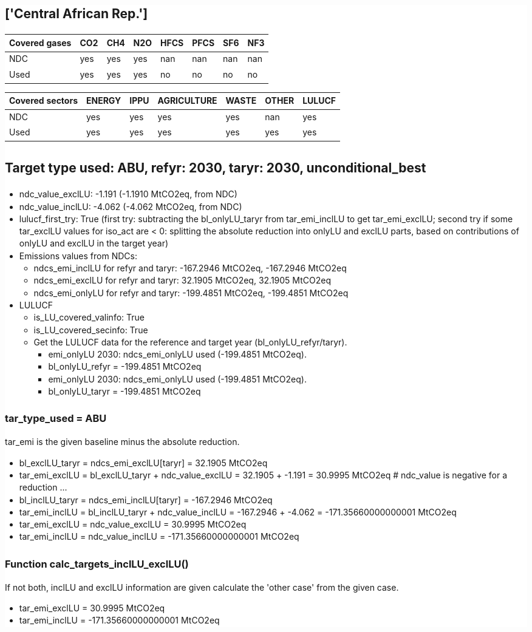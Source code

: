 ## ['Central African Rep.']



| Covered gases | CO2 | CH4 | N2O | HFCS | PFCS | SF6 | NF3 |
| ---- | ---- | ---- | ---- | ---- | ---- | ---- | ----  |
| NDC | yes | yes | yes | nan | nan | nan | nan |
| Used | yes | yes | yes | no | no | no | no |

| Covered sectors | ENERGY | IPPU | AGRICULTURE | WASTE | OTHER | LULUCF |
| ---- | ---- | ---- | ---- | ---- | ---- | ----  |
| NDC | yes | yes | yes | yes | nan | yes |
| Used | yes | yes | yes | yes | yes | yes |



## Target type used: ABU, refyr: 2030, taryr: 2030, unconditional_best
- ndc_value_exclLU: -1.191 (-1.1910 MtCO2eq, from NDC)
- ndc_value_inclLU: -4.062 (-4.062 MtCO2eq, from NDC)
- lulucf_first_try: True
(first try: subtracting the bl_onlyLU_taryr from tar_emi_inclLU to get tar_emi_exclLU;
second try if some tar_exclLU values for iso_act are < 0: splitting the absolute reduction into onlyLU and exclLU parts, based on contributions of onlyLU and exclLU in the target year)
- Emissions values from NDCs:
  - ndcs_emi_inclLU for refyr and taryr: -167.2946 MtCO2eq, -167.2946 MtCO2eq
  - ndcs_emi_exclLU for refyr and taryr: 32.1905 MtCO2eq, 32.1905 MtCO2eq
  - ndcs_emi_onlyLU for refyr and taryr: -199.4851 MtCO2eq, -199.4851 MtCO2eq
- LULUCF
  - is_LU_covered_valinfo: True
  - is_LU_covered_secinfo: True
  - Get the LULUCF data for the reference and target year (bl_onlyLU_refyr/taryr).
    - emi_onlyLU 2030: ndcs_emi_onlyLU used (-199.4851 MtCO2eq).
    - bl_onlyLU_refyr = -199.4851 MtCO2eq
    - emi_onlyLU 2030: ndcs_emi_onlyLU used (-199.4851 MtCO2eq).
    - bl_onlyLU_taryr = -199.4851 MtCO2eq
### tar_type_used = ABU
tar_emi is the given baseline minus the absolute reduction.
- bl_exclLU_taryr = ndcs_emi_exclLU[taryr] = 32.1905 MtCO2eq
- tar_emi_exclLU = bl_exclLU_taryr + ndc_value_exclLU = 32.1905 + -1.191 = 30.9995 MtCO2eq # ndc_value is negative for a reduction ...
- bl_inclLU_taryr = ndcs_emi_inclLU[taryr] = -167.2946 MtCO2eq
- tar_emi_inclLU = bl_inclLU_taryr + ndc_value_inclLU = -167.2946 + -4.062 = -171.35660000000001 MtCO2eq
- tar_emi_exclLU = ndc_value_exclLU = 30.9995 MtCO2eq
- tar_emi_inclLU = ndc_value_inclLU = -171.35660000000001 MtCO2eq
### Function calc_targets_inclLU_exclLU()
If not both, inclLU and exclLU information are given calculate the 'other case' from the given case.
- tar_emi_exclLU = 30.9995 MtCO2eq
- tar_emi_inclLU = -171.35660000000001 MtCO2eq
